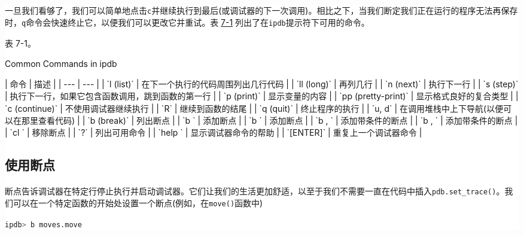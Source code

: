一旦我们看够了，我们可以简单地点击`c`并继续执行到最后(或调试器的下一次调用)。相比之下，当我们断定我们正在运行的程序无法再保存时，`q`命令会快速终止它，以便我们可以更改它并重试。表 [7-1](#Tab1) 列出了在`ipdb`提示符下可用的命令。

表 7-1。

Common Commands in ipdb

<colgroup><col> <col></colgroup> 
| 命令 | 描述 |
| --- | --- |
| `l (list)` | 在下一个执行的代码周围列出几行代码 |
| `ll (long)` | 再列几行 |
| `n (next)` | 执行下一行 |
| `s (step)` | 执行下一行，如果它包含函数调用，跳到函数的第一行 |
| `p (print)` | 显示变量的内容 |
| `pp (pretty-print)` | 显示格式良好的复合类型 |
| `c (continue)` | 不使用调试器继续执行 |
| `R` | 继续到函数的结尾 |
| `q (quit)` | 终止程序的执行 |
| `u, d` | 在调用堆栈中上下导航(以便可以在那里查看代码) |
| `b (break)` | 列出断点 |
| `b <file:line>` | 添加断点 |
| `b <function>` | 添加断点 |
| `b <file:line>, <condition>` | 添加带条件的断点 |
| `b <function>, <condition>` | 添加带条件的断点 |
| `cl <number>` | 移除断点 |
| `?` | 列出可用命令 |
| `help <command>` | 显示调试器命令的帮助 |
| `[ENTER]` | 重复上一个调试器命令 |

## 使用断点

断点告诉调试器在特定行停止执行并启动调试器。它们让我们的生活更加舒适，以至于我们不需要一直在代码中插入`pdb.set_trace()`。我们可以在一个特定函数的开始处设置一个断点(例如，在`move()`函数中)

```py
ipdb> b moves.move

```
